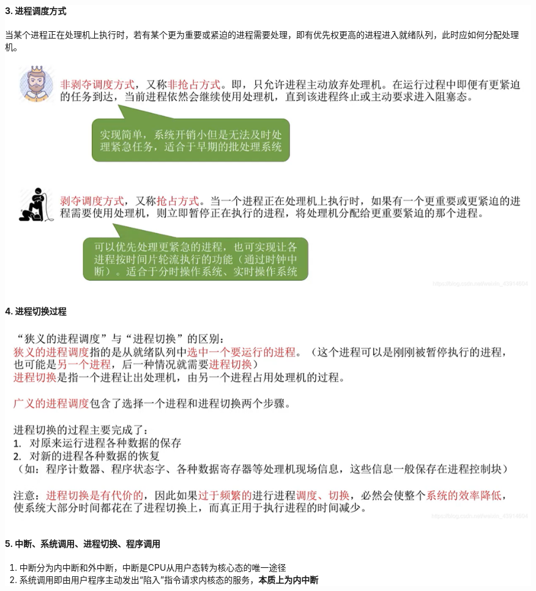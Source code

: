 

#### 3. 进程调度方式

当某个进程正在处理机上执行时，若有某个更为重要或紧迫的进程需要处理，即有优先权更高的进程进入就绪队列，此时应如何分配处理机。

![在这里插入图片描述](source/images/操作系统/20200405121058772.png)

#### 4. 进程切换过程

![在这里插入图片描述](source/images/操作系统/20200405121702297.png)



#### 5. 中断、系统调用、进程切换、程序调用

1. 中断分为内中断和外中断，中断是CPU从用户态转为核心态的唯一途径
2. 系统调用即由用户程序主动发出“陷入”指令请求内核态的服务，**本质上为内中断**
